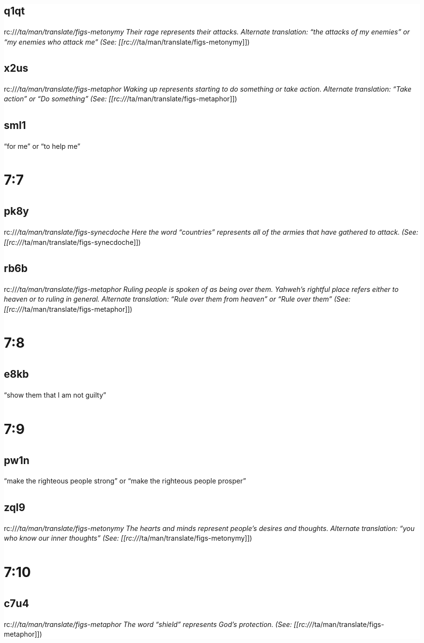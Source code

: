 ## q1qt
rc://*/ta/man/translate/figs-metonymy
Their rage represents their attacks. Alternate translation: “the attacks of my enemies” or “my enemies who attack me” (See: [[rc://*/ta/man/translate/figs-metonymy]])

## x2us
rc://*/ta/man/translate/figs-metaphor
Waking up represents starting to do something or take action. Alternate translation: “Take action” or “Do something” (See: [[rc://*/ta/man/translate/figs-metaphor]])

## sml1
“for me” or “to help me”

# 7:7
## pk8y
rc://*/ta/man/translate/figs-synecdoche
Here the word “countries” represents all of the armies that have gathered to attack. (See: [[rc://*/ta/man/translate/figs-synecdoche]])

## rb6b
rc://*/ta/man/translate/figs-metaphor
Ruling people is spoken of as being over them. Yahweh’s rightful place refers either to heaven or to ruling in general. Alternate translation: “Rule over them from heaven” or “Rule over them” (See: [[rc://*/ta/man/translate/figs-metaphor]])

# 7:8
## e8kb
“show them that I am not guilty”

# 7:9
## pw1n
“make the righteous people strong” or “make the righteous people prosper”

## zql9
rc://*/ta/man/translate/figs-metonymy
The hearts and minds represent people’s desires and thoughts. Alternate translation: “you who know our inner thoughts” (See: [[rc://*/ta/man/translate/figs-metonymy]])

# 7:10
## c7u4
rc://*/ta/man/translate/figs-metaphor
The word “shield” represents God’s protection. (See: [[rc://*/ta/man/translate/figs-metaphor]])
